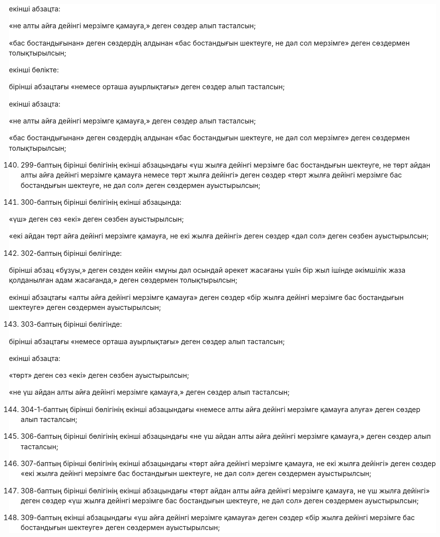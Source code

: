 екінші абзацта:

«не алты айға дейiнгi мерзiмге қамауға,» деген сөздер алып тасталсын;

«бас бостандығынан» деген сөздердің алдынан «бас бостандығын шектеуге, не дәл сол мерзімге» деген сөздермен толықтырылсын;

екінші бөлікте:

бірінші абзацтағы «немесе орташа ауырлықтағы» деген сөздер алып тасталсын;

екінші абзацта:

«не алты айға дейiнгi мерзiмге қамауға,» деген сөздер алып тасталсын;

«бас бостандығынан» деген сөздердің алдынан «бас бостандығын шектеуге, не дәл сол мерзімге» деген сөздермен толықтырылсын;

140) 299-баптың бірінші бөлігінің екінші абзацындағы «үш жылға дейiнгi мерзiмге бас бостандығын шектеуге, не төрт айдан алты айға дейiнгi мерзiмге қамауға немесе төрт жылға дейiнгi» деген сөздер «төрт жылға дейiнгi мерзiмге бас бостандығын шектеуге, не дәл сол» деген сөздермен ауыстырылсын;

141) 300-баптың бірінші бөлігінің екінші абзацында:

«үш» деген сөз «екі» деген сөзбен ауыстырылсын;

«екi айдан төрт айға дейiнгi мерзiмге қамауға, не екi жылға дейiнгi» деген сөздер «дәл сол» деген сөзбен ауыстырылсын;

142) 302-баптың бірінші бөлігінде:

бірінші абзац «бұзуы,» деген сөзден кейін «мұны дәл осындай әрекет жасағаны үшін бір жыл ішінде әкімшілік жаза қолданылған адам жасағанда,» деген сөздермен толықтырылсын;

екінші абзацтағы «алты айға дейiнгi мерзiмге қамауға» деген сөздер «бір жылға дейінгі мерзімге бас бостандығын шектеуге» деген сөздермен ауыстырылсын;

143) 303-баптың бірінші бөлігінде:

бірінші абзацтағы «немесе орташа ауырлықтағы» деген сөздер алып тасталсын;

екінші абзацта:

«төрт» деген сөз «екі» деген сөзбен ауыстырылсын;

«не үш айдан алты айға дейiнгi мерзiмге қамауға,» деген сөздер алып тасталсын;

144) 304-1-баптың бірінші бөлігінің екінші абзацындағы «немесе алты айға дейiнгi мерзiмге қамауға алуға» деген сөздер алып тасталсын;

145) 306-баптың бірінші бөлігінің екінші абзацындағы «не үш айдан алты айға дейiнгi мерзiмге қамауға,» деген сөздер алып тасталсын;

146) 307-баптың бірінші бөлігінің екінші абзацындағы «төрт айға дейiнгi мерзiмге қамауға, не екі жылға дейінгі» деген сөздер «екі жылға дейінгі мерзімге бас бостандығын шектеуге, не дәл сол» деген сөздермен ауыстырылсын;

147) 308-баптың бірінші бөлігінің екінші абзацындағы «төрт айдан алты айға дейiнгi мерзiмге қамауға, не үш жылға дейінгі» деген сөздер «үш жылға дейінгі мерзімге бас бостандығын шектеуге, не дәл сол» деген сөздермен ауыстырылсын;

148) 309-баптың екінші абзацындағы «үш айға дейiнгi мерзiмге қамауға» деген сөздер «бір жылға дейінгі мерзімге бас бостандығын шектеуге» деген сөздермен ауыстырылсын;
